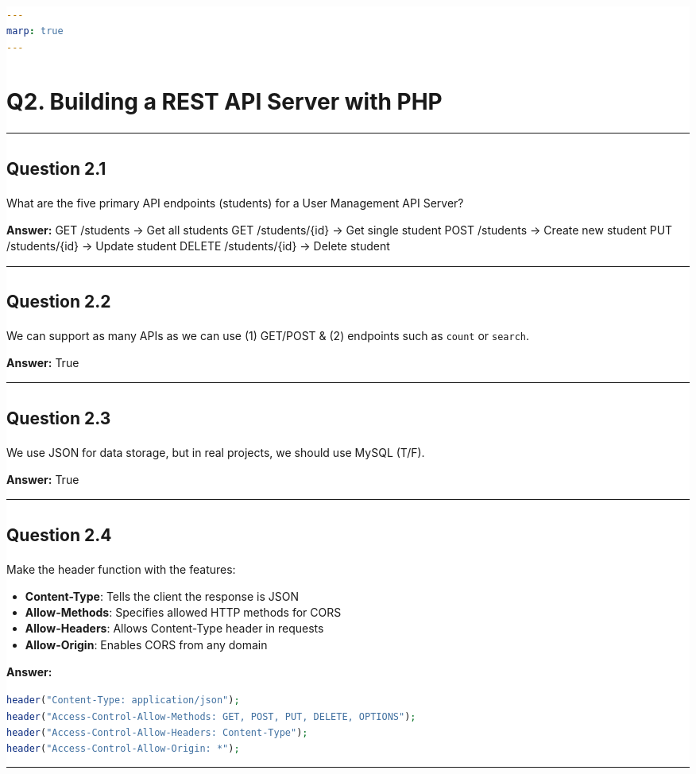 ```yaml
---
marp: true
---
```


# Q2. Building a REST API Server with PHP

---

## Question 2.1

What are the five primary API endpoints (students) for a User Management API Server?

**Answer:**
GET /students → Get all students
GET /students/{id} → Get single student
POST /students → Create new student
PUT /students/{id} → Update student
DELETE /students/{id} → Delete student

---

## Question 2.2

We can support as many APIs as we can use (1) GET/POST & (2) endpoints such as `count` or `search`.

**Answer:**
True

---

## Question 2.3

We use JSON for data storage, but in real projects, we should use MySQL (T/F).

**Answer:**
True

---

## Question 2.4

Make the header function with the features:

- **Content-Type**: Tells the client the response is JSON
- **Allow-Methods**: Specifies allowed HTTP methods for CORS
- **Allow-Headers**: Allows Content-Type header in requests
- **Allow-Origin**: Enables CORS from any domain

**Answer:**
```php
header("Content-Type: application/json");
header("Access-Control-Allow-Methods: GET, POST, PUT, DELETE, OPTIONS");
header("Access-Control-Allow-Headers: Content-Type");
header("Access-Control-Allow-Origin: *");
```
---
